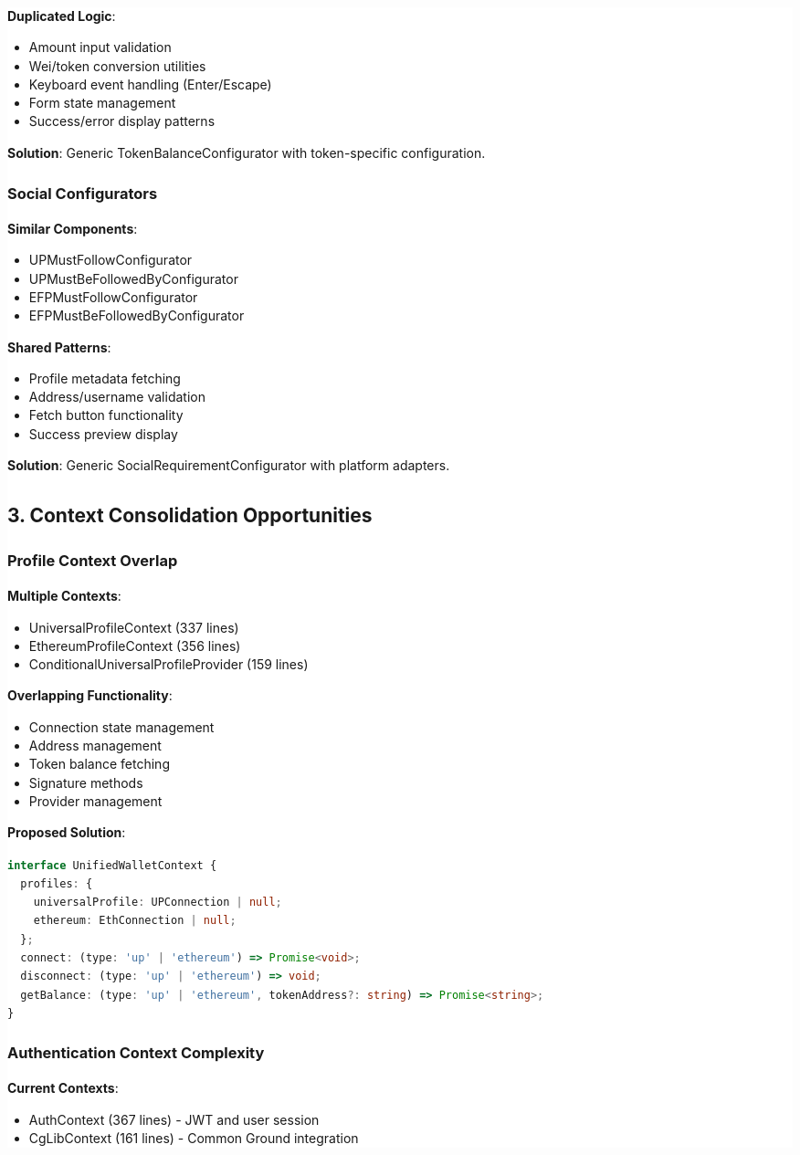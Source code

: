 **Duplicated Logic**:
- Amount input validation
- Wei/token conversion utilities
- Keyboard event handling (Enter/Escape)
- Form state management
- Success/error display patterns

**Solution**: Generic TokenBalanceConfigurator with token-specific configuration.

### Social Configurators
**Similar Components**:
- UPMustFollowConfigurator
- UPMustBeFollowedByConfigurator  
- EFPMustFollowConfigurator
- EFPMustBeFollowedByConfigurator

**Shared Patterns**:
- Profile metadata fetching
- Address/username validation
- Fetch button functionality
- Success preview display

**Solution**: Generic SocialRequirementConfigurator with platform adapters.

## 3. Context Consolidation Opportunities

### Profile Context Overlap
**Multiple Contexts**:
- UniversalProfileContext (337 lines)
- EthereumProfileContext (356 lines)
- ConditionalUniversalProfileProvider (159 lines)

**Overlapping Functionality**:
- Connection state management
- Address management
- Token balance fetching
- Signature methods
- Provider management

**Proposed Solution**:
```typescript
interface UnifiedWalletContext {
  profiles: {
    universalProfile: UPConnection | null;
    ethereum: EthConnection | null;
  };
  connect: (type: 'up' | 'ethereum') => Promise<void>;
  disconnect: (type: 'up' | 'ethereum') => void;
  getBalance: (type: 'up' | 'ethereum', tokenAddress?: string) => Promise<string>;
}
```

### Authentication Context Complexity
**Current Contexts**:
- AuthContext (367 lines) - JWT and user session
- CgLibContext (161 lines) - Common Ground integration

